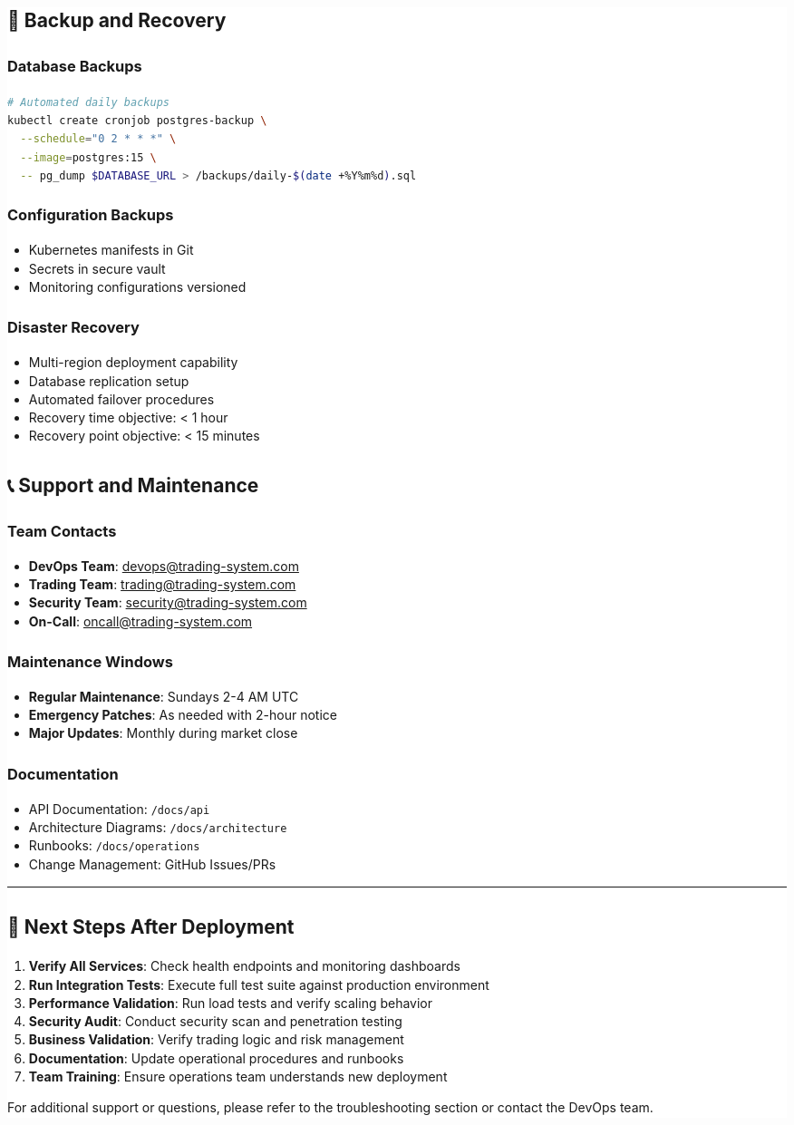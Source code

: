 ## 🔄 Backup and Recovery

### Database Backups
```bash
# Automated daily backups
kubectl create cronjob postgres-backup \
  --schedule="0 2 * * *" \
  --image=postgres:15 \
  -- pg_dump $DATABASE_URL > /backups/daily-$(date +%Y%m%d).sql
```

### Configuration Backups
- Kubernetes manifests in Git
- Secrets in secure vault
- Monitoring configurations versioned

### Disaster Recovery
- Multi-region deployment capability
- Database replication setup
- Automated failover procedures
- Recovery time objective: < 1 hour
- Recovery point objective: < 15 minutes

## 📞 Support and Maintenance

### Team Contacts
- **DevOps Team**: devops@trading-system.com
- **Trading Team**: trading@trading-system.com  
- **Security Team**: security@trading-system.com
- **On-Call**: oncall@trading-system.com

### Maintenance Windows
- **Regular Maintenance**: Sundays 2-4 AM UTC
- **Emergency Patches**: As needed with 2-hour notice
- **Major Updates**: Monthly during market close

### Documentation
- API Documentation: `/docs/api`
- Architecture Diagrams: `/docs/architecture`
- Runbooks: `/docs/operations`
- Change Management: GitHub Issues/PRs

---

## 🎯 Next Steps After Deployment

1. **Verify All Services**: Check health endpoints and monitoring dashboards
2. **Run Integration Tests**: Execute full test suite against production environment  
3. **Performance Validation**: Run load tests and verify scaling behavior
4. **Security Audit**: Conduct security scan and penetration testing
5. **Business Validation**: Verify trading logic and risk management
6. **Documentation**: Update operational procedures and runbooks
7. **Team Training**: Ensure operations team understands new deployment

For additional support or questions, please refer to the troubleshooting section or contact the DevOps team.